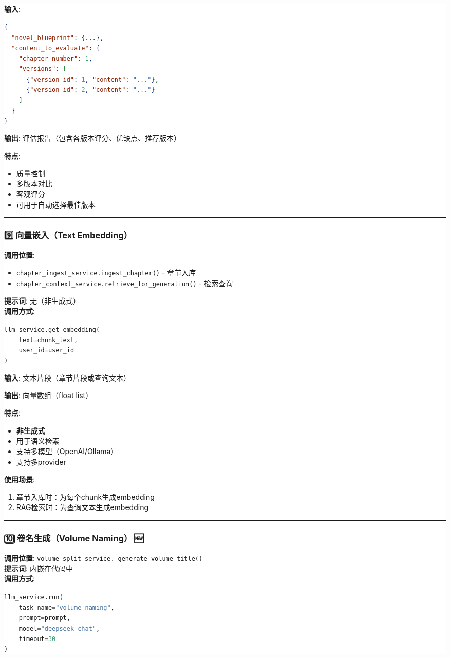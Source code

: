 **输入**:
```json
{
  "novel_blueprint": {...},
  "content_to_evaluate": {
    "chapter_number": 1,
    "versions": [
      {"version_id": 1, "content": "..."},
      {"version_id": 2, "content": "..."}
    ]
  }
}
```

**输出**: 评估报告（包含各版本评分、优缺点、推荐版本）

**特点**:
- 质量控制
- 多版本对比
- 客观评分
- 可用于自动选择最佳版本

---

### 9️⃣ **向量嵌入（Text Embedding）**
**调用位置**: 
- `chapter_ingest_service.ingest_chapter()` - 章节入库
- `chapter_context_service.retrieve_for_generation()` - 检索查询

**提示词**: 无（非生成式）  
**调用方式**:
```python
llm_service.get_embedding(
    text=chunk_text,
    user_id=user_id
)
```

**输入**: 文本片段（章节片段或查询文本）

**输出**: 向量数组（float list）

**特点**:
- **非生成式**
- 用于语义检索
- 支持多模型（OpenAI/Ollama）
- 支持多provider

**使用场景**:
1. 章节入库时：为每个chunk生成embedding
2. RAG检索时：为查询文本生成embedding

---

### 🔟 **卷名生成（Volume Naming）** 🆕
**调用位置**: `volume_split_service._generate_volume_title()`  
**提示词**: 内嵌在代码中  
**调用方式**:
```python
llm_service.run(
    task_name="volume_naming",
    prompt=prompt,
    model="deepseek-chat",
    timeout=30
)
```
